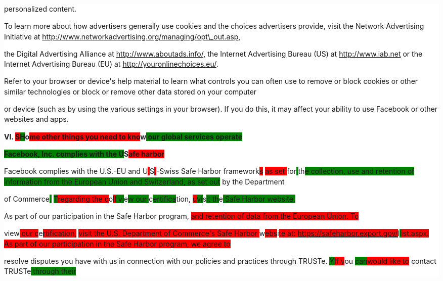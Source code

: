 personalized content. 


 To learn more about how advertisers generally use cookies and the choices advertisers provide, visit the Network Advertising Initiative at http://www.networkadvertising.org/managing/opt\_out.asp,


the Digital Advertising Alliance at http://www.aboutads.info/, the Internet Advertising Bureau (US) at http://www.iab.net or the Internet Advertising Bureau (EU) at http://youronlinechoices.eu/. 


 Refer to your browser or device's help material to learn what controls you can often use to remove or block cookies or other similar technologies or block or remove other data stored on your computer


or device (such as by using the various settings in your browser). If you do this, it may affect your ability to use Facebook or other websites and apps. </span>


**VI. <span style="background-color: red;">S</span><span style="background-color: green;">H</span>o<span style="background-color: red;">me other things you need to kno</span>w<span style="background-color: green;"> our global services operate</span>**


<span style="background-color: red;">**</span><span style="background-color: green;">Facebook, Inc. complies with the U</span>S<span style="background-color: red;">afe harbor**


Facebook complies with the U.S.</span>-EU and U<span style="background-color: red;">.</span>S<span style="background-color: red;">.</span>-Swiss Safe Harbor framework<span style="background-color: red;">s</span> <span style="background-color: red;">as set </span>for<span style="background-color: green;"> </span>th<span style="background-color: green;">e collection, use and retention of information from the European Union and Switzerland, as set out</span> by the Department<span style="background-color: red;"> </span><span style="background-color: green;">


</span>of Commerce<span style="background-color: green;">.</span> <span style="background-color: green;">T</span><span style="background-color: red;">regarding the c</span>o<span style="background-color: red;">ll</span><span style="background-color: green;"> vi</span>e<span style="background-color: green;">w our </span>c<span style="background-color: green;">ertifica</span>tion, <span style="background-color: red;">u</span><span style="background-color: green;">vi</span>s<span style="background-color: green;">it th</span>e<span style="background-color: green;"> Safe Harbor website.


As part of our participation in the Safe Harbor program</span>, <span style="background-color: red;">and retention of data from the European Union. To


vie</span>w<span style="background-color: red;"> our c</span>e<span style="background-color: red;">rtification,</span> <span style="background-color: red;">visit the U.S. Department of Commerce's Safe Harbor </span>w<span style="background-color: red;">ebs</span>i<span style="background-color: red;">te at: https://safeharbor.export.gov/</span>l<span style="background-color: green;">l</span><span style="background-color: red;">ist.aspx.</span> <span style="background-color: red;">As part of our participation in the Safe Harbor program, we agree to


</span>resolve disputes you have with us in connection with our policies and practices through TRUSTe. <span style="background-color: green;">Y</span><span style="background-color: red;">If y</span>ou <span style="background-color: green;">can</span><span style="background-color: red;">would like to</span> contact TRUSTe<span style="background-color: green;"> through their
